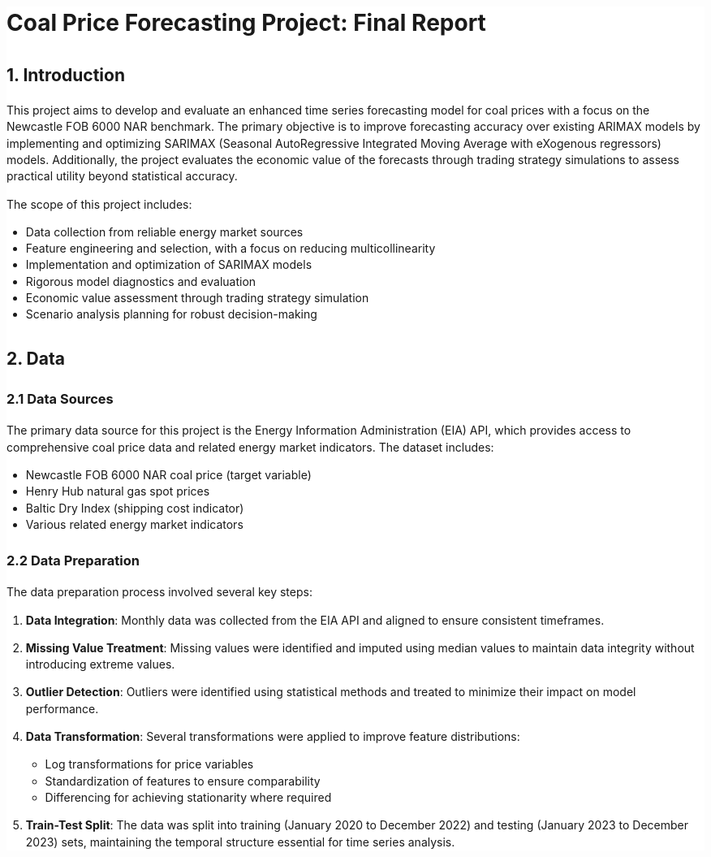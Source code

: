 # Coal Price Forecasting Project: Final Report

## 1. Introduction

This project aims to develop and evaluate an enhanced time series forecasting model for coal prices with a focus on the Newcastle FOB 6000 NAR benchmark. The primary objective is to improve forecasting accuracy over existing ARIMAX models by implementing and optimizing SARIMAX (Seasonal AutoRegressive Integrated Moving Average with eXogenous regressors) models. Additionally, the project evaluates the economic value of the forecasts through trading strategy simulations to assess practical utility beyond statistical accuracy.

The scope of this project includes:
- Data collection from reliable energy market sources
- Feature engineering and selection, with a focus on reducing multicollinearity
- Implementation and optimization of SARIMAX models
- Rigorous model diagnostics and evaluation
- Economic value assessment through trading strategy simulation
- Scenario analysis planning for robust decision-making

## 2. Data

### 2.1 Data Sources

The primary data source for this project is the Energy Information Administration (EIA) API, which provides access to comprehensive coal price data and related energy market indicators. The dataset includes:

- Newcastle FOB 6000 NAR coal price (target variable)
- Henry Hub natural gas spot prices
- Baltic Dry Index (shipping cost indicator)
- Various related energy market indicators

### 2.2 Data Preparation

The data preparation process involved several key steps:

1. **Data Integration**: Monthly data was collected from the EIA API and aligned to ensure consistent timeframes.

2. **Missing Value Treatment**: Missing values were identified and imputed using median values to maintain data integrity without introducing extreme values.

3. **Outlier Detection**: Outliers were identified using statistical methods and treated to minimize their impact on model performance.

4. **Data Transformation**: Several transformations were applied to improve feature distributions:
   - Log transformations for price variables
   - Standardization of features to ensure comparability
   - Differencing for achieving stationarity where required

5. **Train-Test Split**: The data was split into training (January 2020 to December 2022) and testing (January 2023 to December 2023) sets, maintaining the temporal structure essential for time series analysis.
